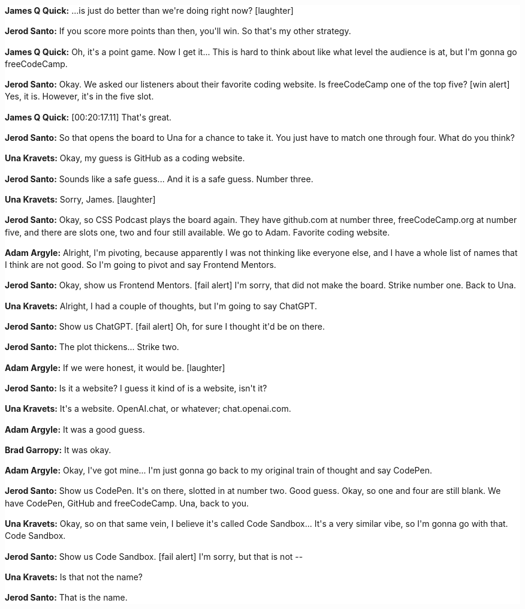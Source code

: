 **James Q Quick:** ...is just do better than we're doing right now? \[laughter\]

**Jerod Santo:** If you score more points than then, you'll win. So that's my other strategy.

**James Q Quick:** Oh, it's a point game. Now I get it... This is hard to think about like what level the audience is at, but I'm gonna go freeCodeCamp.

**Jerod Santo:** Okay. We asked our listeners about their favorite coding website. Is freeCodeCamp one of the top five? \[win alert\] Yes, it is. However, it's in the five slot.

**James Q Quick:** \[00:20:17.11\] That's great.

**Jerod Santo:** So that opens the board to Una for a chance to take it. You just have to match one through four. What do you think?

**Una Kravets:** Okay, my guess is GitHub as a coding website.

**Jerod Santo:** Sounds like a safe guess... And it is a safe guess. Number three.

**Una Kravets:** Sorry, James. \[laughter\]

**Jerod Santo:** Okay, so CSS Podcast plays the board again. They have github.com at number three, freeCodeCamp.org at number five, and there are slots one, two and four still available. We go to Adam. Favorite coding website.

**Adam Argyle:** Alright, I'm pivoting, because apparently I was not thinking like everyone else, and I have a whole list of names that I think are not good. So I'm going to pivot and say Frontend Mentors.

**Jerod Santo:** Okay, show us Frontend Mentors. \[fail alert\] I'm sorry, that did not make the board. Strike number one. Back to Una.

**Una Kravets:** Alright, I had a couple of thoughts, but I'm going to say ChatGPT.

**Jerod Santo:** Show us ChatGPT. \[fail alert\] Oh, for sure I thought it'd be on there.

**Jerod Santo:** The plot thickens... Strike two.

**Adam Argyle:** If we were honest, it would be. \[laughter\]

**Jerod Santo:** Is it a website? I guess it kind of is a website, isn't it?

**Una Kravets:** It's a website. OpenAI.chat, or whatever; chat.openai.com.

**Adam Argyle:** It was a good guess.

**Brad Garropy:** It was okay.

**Adam Argyle:** Okay, I've got mine... I'm just gonna go back to my original train of thought and say CodePen.

**Jerod Santo:** Show us CodePen. It's on there, slotted in at number two. Good guess. Okay, so one and four are still blank. We have CodePen, GitHub and freeCodeCamp. Una, back to you.

**Una Kravets:** Okay, so on that same vein, I believe it's called Code Sandbox... It's a very similar vibe, so I'm gonna go with that. Code Sandbox.

**Jerod Santo:** Show us Code Sandbox. \[fail alert\] I'm sorry, but that is not --

**Una Kravets:** Is that not the name?

**Jerod Santo:** That is the name.
